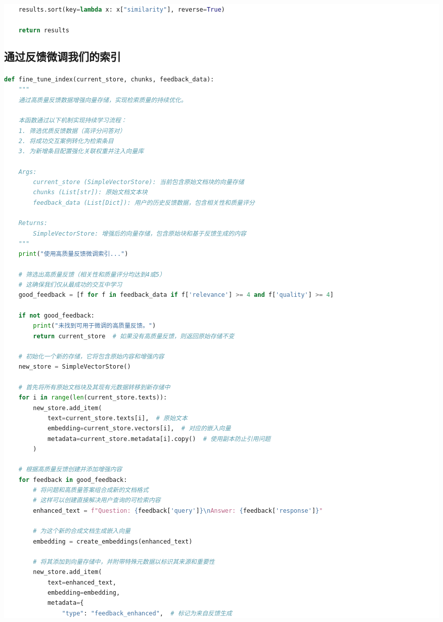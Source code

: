 ```python
    results.sort(key=lambda x: x["similarity"], reverse=True)

    return results

```

## 通过反馈微调我们的索引



```python
def fine_tune_index(current_store, chunks, feedback_data):
    """
    通过高质量反馈数据增强向量存储，实现检索质量的持续优化。

    本函数通过以下机制实现持续学习流程：
    1. 筛选优质反馈数据（高评分问答对）
    2. 将成功交互案例转化为检索条目
    3. 为新增条目配置强化关联权重并注入向量库

    Args:
        current_store (SimpleVectorStore): 当前包含原始文档块的向量存储
        chunks (List[str]): 原始文档文本块
        feedback_data (List[Dict]): 用户的历史反馈数据，包含相关性和质量评分

    Returns:
        SimpleVectorStore: 增强后的向量存储，包含原始块和基于反馈生成的内容
    """
    print("使用高质量反馈微调索引...")

    # 筛选出高质量反馈（相关性和质量评分均达到4或5）
    # 这确保我们仅从最成功的交互中学习
    good_feedback = [f for f in feedback_data if f['relevance'] >= 4 and f['quality'] >= 4]

    if not good_feedback:
        print("未找到可用于微调的高质量反馈。")
        return current_store  # 如果没有高质量反馈，则返回原始存储不变

    # 初始化一个新的存储，它将包含原始内容和增强内容
    new_store = SimpleVectorStore()

    # 首先将所有原始文档块及其现有元数据转移到新存储中
    for i in range(len(current_store.texts)):
        new_store.add_item(
            text=current_store.texts[i],  # 原始文本
            embedding=current_store.vectors[i],  # 对应的嵌入向量
            metadata=current_store.metadata[i].copy()  # 使用副本防止引用问题
        )

    # 根据高质量反馈创建并添加增强内容
    for feedback in good_feedback:
        # 将问题和高质量答案组合成新的文档格式
        # 这样可以创建直接解决用户查询的可检索内容
        enhanced_text = f"Question: {feedback['query']}\nAnswer: {feedback['response']}"

        # 为这个新的合成文档生成嵌入向量
        embedding = create_embeddings(enhanced_text)

        # 将其添加到向量存储中，并附带特殊元数据以标识其来源和重要性
        new_store.add_item(
            text=enhanced_text,
            embedding=embedding,
            metadata={
                "type": "feedback_enhanced",  # 标记为来自反馈生成
```